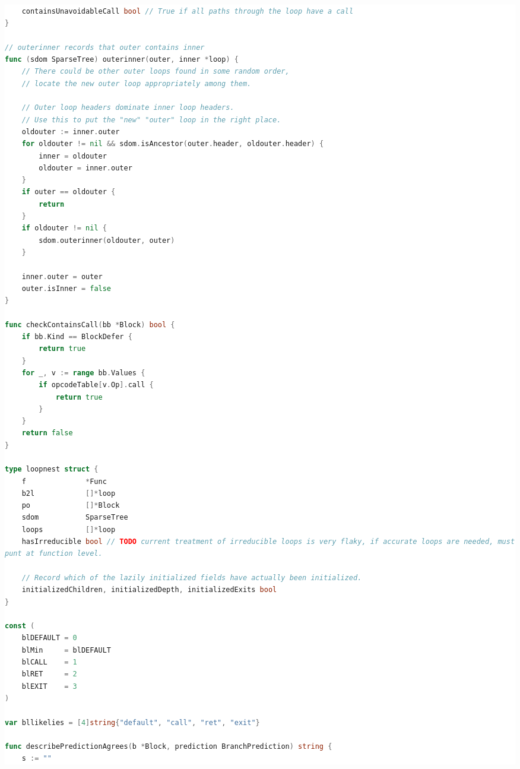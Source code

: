 ```go
	containsUnavoidableCall bool // True if all paths through the loop have a call
}

// outerinner records that outer contains inner
func (sdom SparseTree) outerinner(outer, inner *loop) {
	// There could be other outer loops found in some random order,
	// locate the new outer loop appropriately among them.

	// Outer loop headers dominate inner loop headers.
	// Use this to put the "new" "outer" loop in the right place.
	oldouter := inner.outer
	for oldouter != nil && sdom.isAncestor(outer.header, oldouter.header) {
		inner = oldouter
		oldouter = inner.outer
	}
	if outer == oldouter {
		return
	}
	if oldouter != nil {
		sdom.outerinner(oldouter, outer)
	}

	inner.outer = outer
	outer.isInner = false
}

func checkContainsCall(bb *Block) bool {
	if bb.Kind == BlockDefer {
		return true
	}
	for _, v := range bb.Values {
		if opcodeTable[v.Op].call {
			return true
		}
	}
	return false
}

type loopnest struct {
	f              *Func
	b2l            []*loop
	po             []*Block
	sdom           SparseTree
	loops          []*loop
	hasIrreducible bool // TODO current treatment of irreducible loops is very flaky, if accurate loops are needed, must punt at function level.

	// Record which of the lazily initialized fields have actually been initialized.
	initializedChildren, initializedDepth, initializedExits bool
}

const (
	blDEFAULT = 0
	blMin     = blDEFAULT
	blCALL    = 1
	blRET     = 2
	blEXIT    = 3
)

var bllikelies = [4]string{"default", "call", "ret", "exit"}

func describePredictionAgrees(b *Block, prediction BranchPrediction) string {
	s := ""
```